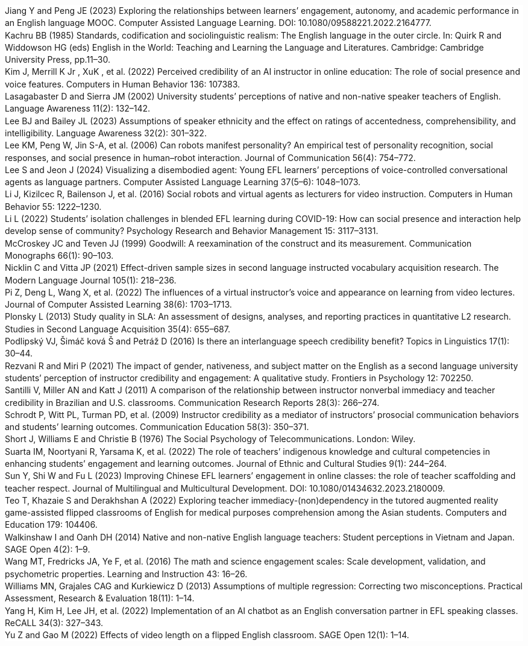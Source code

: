 Jiang Y and Peng JE (2023) Exploring the relationships between learners’ engagement, autonomy, and academic performance in an English language MOOC. Computer Assisted Language Learning. DOI: 10.1080/09588221.2022.2164777.   
Kachru BB (1985) Standards, codification and sociolinguistic realism: The English language in the outer circle. In: Quirk R and Widdowson HG (eds) English in the World: Teaching and Learning the Language and Literatures. Cambridge: Cambridge University Press, pp.11–30.   
Kim J, Merrill K Jr , $\mathrm { X u K }$ , et al. (2022) Perceived credibility of an AI instructor in online education: The role of social presence and voice features. Computers in Human Behavior 136: 107383.   
Lasagabaster D and Sierra JM (2002) University students’ perceptions of native and non-native speaker teachers of English. Language Awareness 11(2): 132–142.   
Lee BJ and Bailey JL (2023) Assumptions of speaker ethnicity and the effect on ratings of accentedness, comprehensibility, and intelligibility. Language Awareness 32(2): 301–322.   
Lee KM, Peng W, Jin S-A, et al. (2006) Can robots manifest personality? An empirical test of personality recognition, social responses, and social presence in human–robot interaction. Journal of Communication 56(4): 754–772.   
Lee S and Jeon J (2024) Visualizing a disembodied agent: Young EFL learners’ perceptions of voice-controlled conversational agents as language partners. Computer Assisted Language Learning 37(5–6): 1048–1073.   
Li J, Kizilcec R, Bailenson J, et al. (2016) Social robots and virtual agents as lecturers for video instruction. Computers in Human Behavior 55: 1222–1230.   
Li L (2022) Students’ isolation challenges in blended EFL learning during COVID-19: How can social presence and interaction help develop sense of community? Psychology Research and Behavior Management 15: 3117–3131.   
McCroskey JC and Teven JJ (1999) Goodwill: A reexamination of the construct and its measurement. Communication Monographs 66(1): 90–103.   
Nicklin C and Vitta JP (2021) Effect-driven sample sizes in second language instructed vocabulary acquisition research. The Modern Language Journal 105(1): 218–236.   
Pi Z, Deng L, Wang X, et al. (2022) The influences of a virtual instructor’s voice and appearance on learning from video lectures. Journal of Computer Assisted Learning 38(6): 1703–1713.   
Plonsky L (2013) Study quality in SLA: An assessment of designs, analyses, and reporting practices in quantitative L2 research. Studies in Second Language Acquisition 35(4): 655–687.   
Podlipský VJ, Šimáč ková Š and Petráž D (2016) Is there an interlanguage speech credibility benefit? Topics in Linguistics 17(1): 30–44.   
Rezvani R and Miri P (2021) The impact of gender, nativeness, and subject matter on the English as a second language university students’ perception of instructor credibility and engagement: A qualitative study. Frontiers in Psychology 12: 702250.   
Santilli V, Miller AN and Katt J (2011) A comparison of the relationship between instructor nonverbal immediacy and teacher credibility in Brazilian and U.S. classrooms. Communication Research Reports 28(3): 266–274.   
Schrodt P, Witt PL, Turman PD, et al. (2009) Instructor credibility as a mediator of instructors’ prosocial communication behaviors and students’ learning outcomes. Communication Education 58(3): 350–371.   
Short J, Williams E and Christie B (1976) The Social Psychology of Telecommunications. London: Wiley.   
Suarta IM, Noortyani R, Yarsama K, et al. (2022) The role of teachers’ indigenous knowledge and cultural competencies in enhancing students’ engagement and learning outcomes. Journal of Ethnic and Cultural Studies 9(1): 244–264.   
Sun Y, Shi W and Fu L (2023) Improving Chinese EFL learners’ engagement in online classes: the role of teacher scaffolding and teacher respect. Journal of Multilingual and Multicultural Development. DOI: 10.1080/01434632.2023.2180009.   
Teo T, Khazaie S and Derakhshan A (2022) Exploring teacher immediacy-(non)dependency in the tutored augmented reality game-assisted flipped classrooms of English for medical purposes comprehension among the Asian students. Computers and Education 179: 104406.   
Walkinshaw I and Oanh DH (2014) Native and non-native English language teachers: Student perceptions in Vietnam and Japan. SAGE Open 4(2): 1–9.   
Wang MT, Fredricks JA, Ye F, et al. (2016) The math and science engagement scales: Scale development, validation, and psychometric properties. Learning and Instruction 43: 16–26.   
Williams MN, Grajales CAG and Kurkiewicz D (2013) Assumptions of multiple regression: Correcting two misconceptions. Practical Assessment, Research & Evaluation 18(11): 1–14.   
Yang H, Kim H, Lee JH, et al. (2022) Implementation of an AI chatbot as an English conversation partner in EFL speaking classes. ReCALL 34(3): 327–343.   
Yu Z and Gao M (2022) Effects of video length on a flipped English classroom. SAGE Open 12(1): 1–14.   
